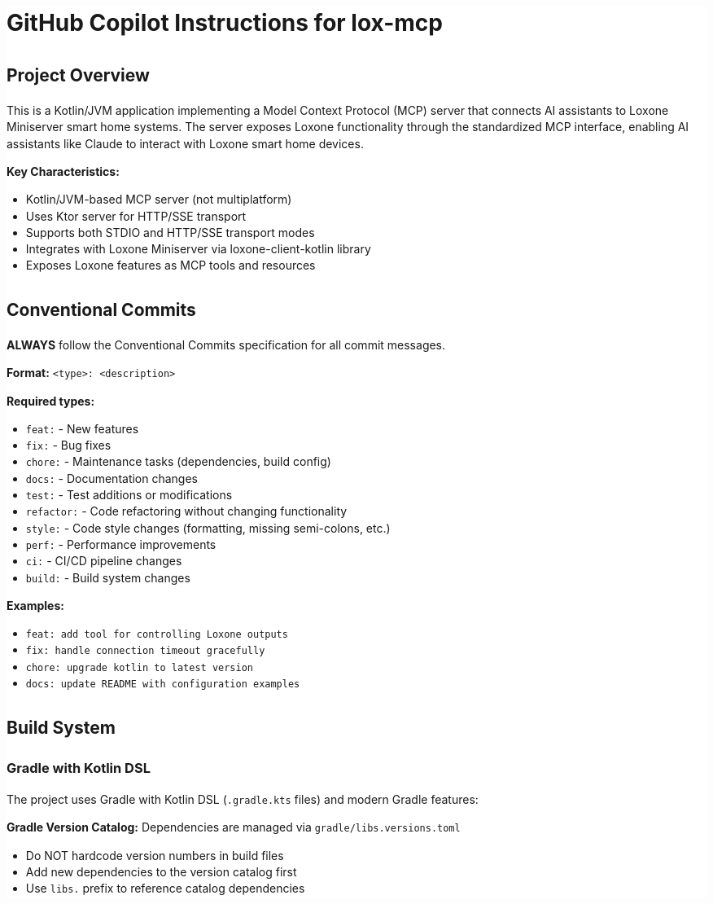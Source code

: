 # GitHub Copilot Instructions for lox-mcp

## Project Overview

This is a Kotlin/JVM application implementing a Model Context Protocol (MCP) server that connects AI assistants to Loxone Miniserver smart home systems. The server exposes Loxone functionality through the standardized MCP interface, enabling AI assistants like Claude to interact with Loxone smart home devices.

**Key Characteristics:**
- Kotlin/JVM-based MCP server (not multiplatform)
- Uses Ktor server for HTTP/SSE transport
- Supports both STDIO and HTTP/SSE transport modes
- Integrates with Loxone Miniserver via loxone-client-kotlin library
- Exposes Loxone features as MCP tools and resources

## Conventional Commits

**ALWAYS** follow the Conventional Commits specification for all commit messages.

**Format:** `<type>: <description>`

**Required types:**
- `feat:` - New features
- `fix:` - Bug fixes
- `chore:` - Maintenance tasks (dependencies, build config)
- `docs:` - Documentation changes
- `test:` - Test additions or modifications
- `refactor:` - Code refactoring without changing functionality
- `style:` - Code style changes (formatting, missing semi-colons, etc.)
- `perf:` - Performance improvements
- `ci:` - CI/CD pipeline changes
- `build:` - Build system changes

**Examples:**
- `feat: add tool for controlling Loxone outputs`
- `fix: handle connection timeout gracefully`
- `chore: upgrade kotlin to latest version`
- `docs: update README with configuration examples`

## Build System

### Gradle with Kotlin DSL

The project uses Gradle with Kotlin DSL (`.gradle.kts` files) and modern Gradle features:

**Gradle Version Catalog:** Dependencies are managed via `gradle/libs.versions.toml`
- Do NOT hardcode version numbers in build files
- Add new dependencies to the version catalog first
- Use `libs.` prefix to reference catalog dependencies
